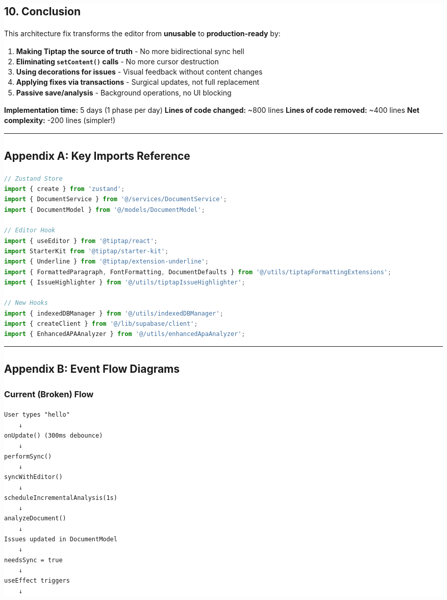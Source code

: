 
## 10. Conclusion

This architecture fix transforms the editor from **unusable** to **production-ready** by:

1. **Making Tiptap the source of truth** - No more bidirectional sync hell
2. **Eliminating `setContent()` calls** - No more cursor destruction
3. **Using decorations for issues** - Visual feedback without content changes
4. **Applying fixes via transactions** - Surgical updates, not full replacement
5. **Passive save/analysis** - Background operations, no UI blocking

**Implementation time:** 5 days (1 phase per day)
**Lines of code changed:** ~800 lines
**Lines of code removed:** ~400 lines
**Net complexity:** -200 lines (simpler!)

---

## Appendix A: Key Imports Reference

```javascript
// Zustand Store
import { create } from 'zustand';
import { DocumentService } from '@/services/DocumentService';
import { DocumentModel } from '@/models/DocumentModel';

// Editor Hook
import { useEditor } from '@tiptap/react';
import StarterKit from '@tiptap/starter-kit';
import { Underline } from '@tiptap/extension-underline';
import { FormattedParagraph, FontFormatting, DocumentDefaults } from '@/utils/tiptapFormattingExtensions';
import { IssueHighlighter } from '@/utils/tiptapIssueHighlighter';

// New Hooks
import { indexedDBManager } from '@/utils/indexedDBManager';
import { createClient } from '@/lib/supabase/client';
import { EnhancedAPAAnalyzer } from '@/utils/enhancedApaAnalyzer';
```

---

## Appendix B: Event Flow Diagrams

### Current (Broken) Flow

```
User types "hello"
    ↓
onUpdate() (300ms debounce)
    ↓
performSync()
    ↓
syncWithEditor()
    ↓
scheduleIncrementalAnalysis(1s)
    ↓
analyzeDocument()
    ↓
Issues updated in DocumentModel
    ↓
needsSync = true
    ↓
useEffect triggers
    ↓
```